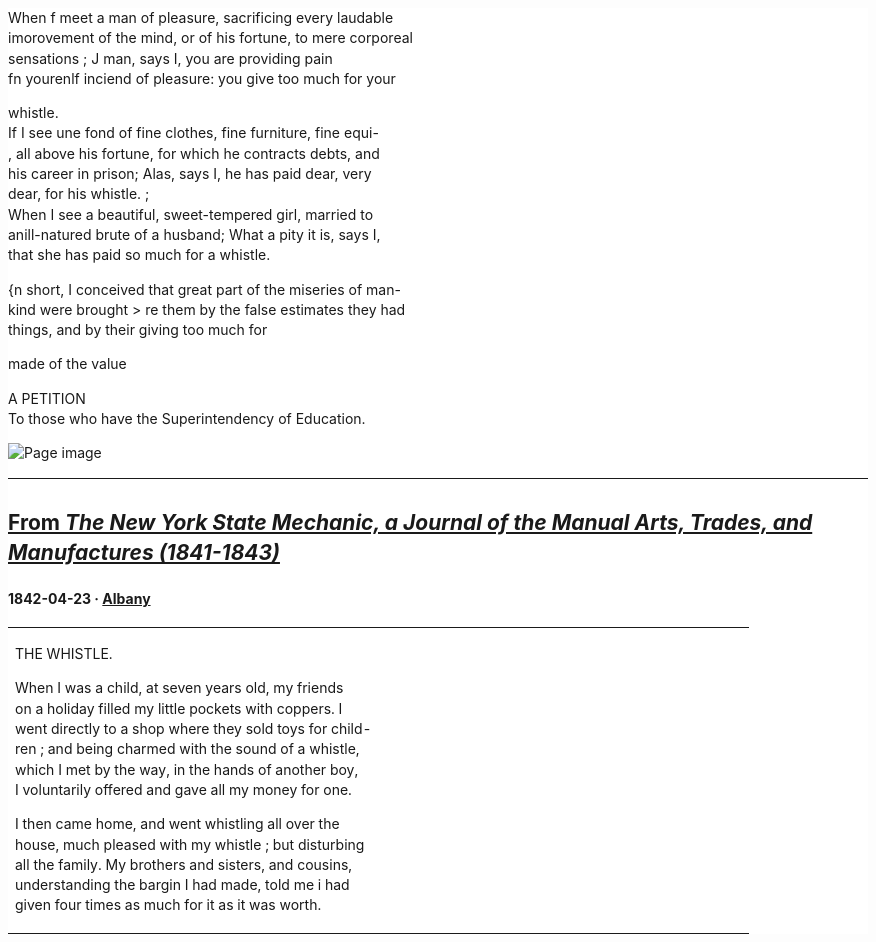 When f meet a man of pleasure, sacrificing every laudable  
imorovement of the mind, or of his fortune, to mere corporeal  
sensations ; J man, says I, you are providing pain  
fn yourenlf inciend of pleasure: you give too much for your  
  
whistle.  
If I see une fond of fine clothes, fine furniture, fine equi-  
, all above his fortune, for which he contracts debts, and  
his career in prison; Alas, says I, he has paid dear, very  
dear, for his whistle. ;  
When I see a beautiful, sweet-tempered girl, married to  
anill-natured brute of a husband; What a pity it is, says I,  
that she has paid so much for a whistle.  
  
{n short, I conceived that great part of the miseries of man-  
kind were brought &gt; re them by the false estimates they had  
things, and by their giving too much for  
  
made of the value  
  
A PETITION  
To those who have the Superintendency of Education.
</td><td style="width: 50%; max-height: 75%; margin: auto; display: block;">
<img alt="Page image" src="https://iiif.archive.org/iiif/sim_republic-of-letters-a-republation-of-standard-literature_1834_1_12&#0036;10/pct:6.297468,11.736111,78.607595,25.740741/600,/0/default.jpg"/>
</td>
</tr></table>

---

## [From _The New York State Mechanic, a Journal of the Manual Arts, Trades, and Manufactures (1841-1843)_](https://archive.org/details/sim_new-york-state-mechanic-a-journal-of-the-manual-arts_1842-04-23_1_22/page/n1/mode/1up?view=theater)

#### 1842-04-23 &middot; [Albany](http://dbpedia.org/resource/Albany%2C_New_York)

<table style="width: 100%;"><tr><td style="width: 50%">

  
  
THE WHISTLE.  
  
When I was a child, at seven years old, my friends  
on a holiday filled my little pockets with coppers. I  
went directly to a shop where they sold toys for child-  
ren ; and being charmed with the sound of a whistle,  
which I met by the way, in the hands of another boy,  
I voluntarily offered and gave all my money for one.  
  
I then came home, and went whistling all over the  
house, much pleased with my whistle ; but disturbing  
all the family. My brothers and sisters, and cousins,  
understanding the bargin I had made, told me i had  
given four times as much for it as it was worth.  
  